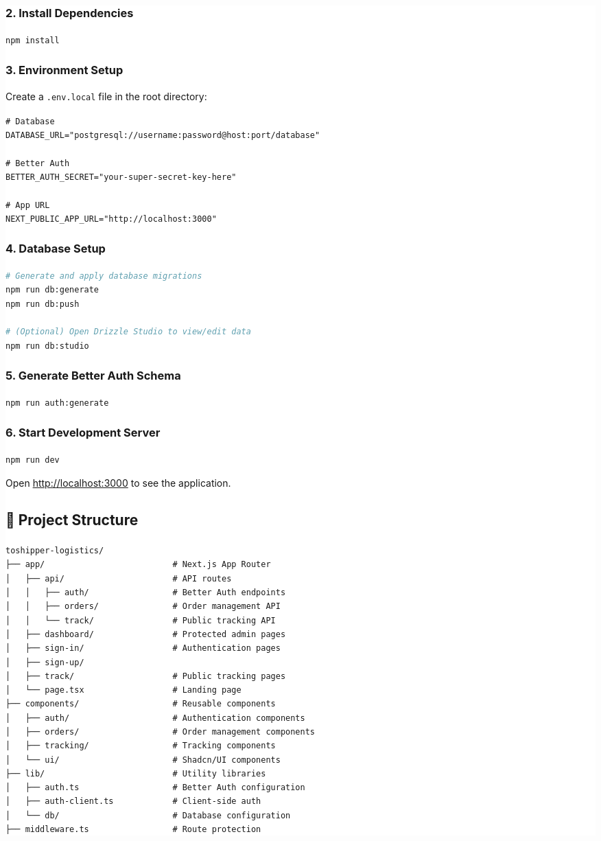 ### 2. Install Dependencies
```bash
npm install
```

### 3. Environment Setup
Create a `.env.local` file in the root directory:

```env
# Database
DATABASE_URL="postgresql://username:password@host:port/database"

# Better Auth
BETTER_AUTH_SECRET="your-super-secret-key-here"

# App URL
NEXT_PUBLIC_APP_URL="http://localhost:3000"
```

### 4. Database Setup
```bash
# Generate and apply database migrations
npm run db:generate
npm run db:push

# (Optional) Open Drizzle Studio to view/edit data
npm run db:studio
```

### 5. Generate Better Auth Schema
```bash
npm run auth:generate
```

### 6. Start Development Server
```bash
npm run dev
```

Open [http://localhost:3000](http://localhost:3000) to see the application.

## 📁 Project Structure

```
toshipper-logistics/
├── app/                          # Next.js App Router
│   ├── api/                      # API routes
│   │   ├── auth/                 # Better Auth endpoints
│   │   ├── orders/               # Order management API
│   │   └── track/                # Public tracking API
│   ├── dashboard/                # Protected admin pages
│   ├── sign-in/                  # Authentication pages
│   ├── sign-up/
│   ├── track/                    # Public tracking pages
│   └── page.tsx                  # Landing page
├── components/                   # Reusable components
│   ├── auth/                     # Authentication components
│   ├── orders/                   # Order management components
│   ├── tracking/                 # Tracking components
│   └── ui/                       # Shadcn/UI components
├── lib/                          # Utility libraries
│   ├── auth.ts                   # Better Auth configuration
│   ├── auth-client.ts            # Client-side auth
│   └── db/                       # Database configuration
├── middleware.ts                 # Route protection
```